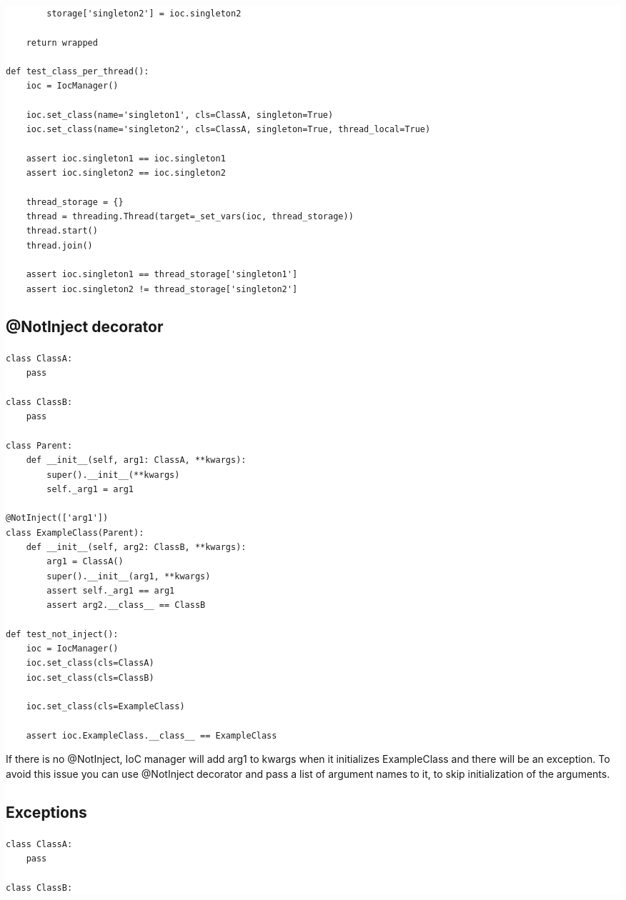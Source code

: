 ``` {.sourceCode .python}
        storage['singleton2'] = ioc.singleton2

    return wrapped

def test_class_per_thread():
    ioc = IocManager()

    ioc.set_class(name='singleton1', cls=ClassA, singleton=True)
    ioc.set_class(name='singleton2', cls=ClassA, singleton=True, thread_local=True)

    assert ioc.singleton1 == ioc.singleton1
    assert ioc.singleton2 == ioc.singleton2

    thread_storage = {}
    thread = threading.Thread(target=_set_vars(ioc, thread_storage))
    thread.start()
    thread.join()

    assert ioc.singleton1 == thread_storage['singleton1']
    assert ioc.singleton2 != thread_storage['singleton2']
```
## @NotInject decorator
``` {.sourceCode .python}
class ClassA:
    pass

class ClassB:
    pass

class Parent:
    def __init__(self, arg1: ClassA, **kwargs):
        super().__init__(**kwargs)
        self._arg1 = arg1

@NotInject(['arg1'])
class ExampleClass(Parent):
    def __init__(self, arg2: ClassB, **kwargs):
        arg1 = ClassA()
        super().__init__(arg1, **kwargs)
        assert self._arg1 == arg1
        assert arg2.__class__ == ClassB

def test_not_inject():
    ioc = IocManager()
    ioc.set_class(cls=ClassA)
    ioc.set_class(cls=ClassB)

    ioc.set_class(cls=ExampleClass)

    assert ioc.ExampleClass.__class__ == ExampleClass
```
If there is no @NotInject, IoC manager will add arg1 to kwargs when it initializes ExampleClass and there will be an exception.
To avoid this issue you can use @NotInject decorator and pass a list of argument names to it, to skip initialization of the arguments.
## Exceptions
``` {.sourceCode .python}
class ClassA:
    pass

class ClassB:
```
